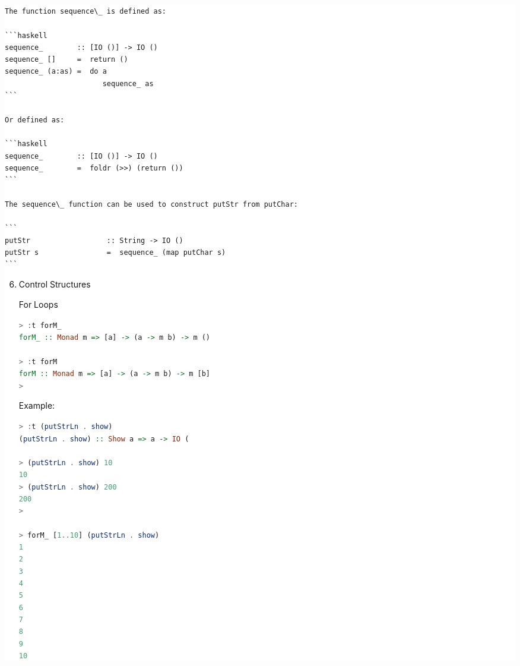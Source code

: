     The function sequence\_ is defined as:
    
    ```haskell
    sequence_        :: [IO ()] -> IO ()
    sequence_ []     =  return ()
    sequence_ (a:as) =  do a
                           sequence_ as
    ```
    
    Or defined as:
    
    ```haskell
    sequence_        :: [IO ()] -> IO ()
    sequence_        =  foldr (>>) (return ())
    ```
    
    The sequence\_ function can be used to construct putStr from putChar:
    
    ```
    putStr                  :: String -> IO ()
    putStr s                =  sequence_ (map putChar s)
    ```

6.  Control Structures

    For Loops
    
    ```haskell
    > :t forM_
    forM_ :: Monad m => [a] -> (a -> m b) -> m ()
    
    > :t forM
    forM :: Monad m => [a] -> (a -> m b) -> m [b]
    >
    ```
    
    Example:
    
    ```haskell
    > :t (putStrLn . show)
    (putStrLn . show) :: Show a => a -> IO (
    
    > (putStrLn . show) 10
    10
    > (putStrLn . show) 200
    200
    >
    
    > forM_ [1..10] (putStrLn . show)
    1
    2
    3
    4
    5
    6
    7
    8
    9
    10
    ```
